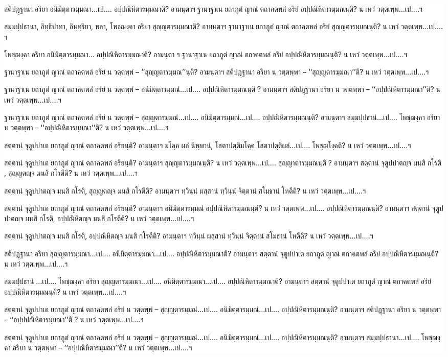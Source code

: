 
<p>สติปฎฺฐานา อริยา อนิมิตฺตารมฺมณา…เป.… อปฺปณิหิตารมฺมณาติ? อามนฺตาฯ ฐานาฐาเน ยถาภูตํ ญาณํ ตถาคตพลํ อริยํ อปฺปณิหิตารมฺมณนฺติ? น เหวํ วตฺตเพฺพ…เป.…ฯ</p>


<p>สมฺมปฺปธานา, อิทฺธิปาทา, อินฺทฺริยา, พลา, โพชฺฌงฺคา อริยา สุญฺญตารมฺมณาติ? อามนฺตาฯ ฐานาฐาเน ยถาภูตํ ญาณํ  ตถาคตพลํ อริยํ สุญฺญตารมฺมณนฺติ? น เหวํ วตฺตเพฺพ…เป.…ฯ</p>


<p>โพชฺฌงฺคา อริยา อนิมิตฺตารมฺมณา… อปฺปณิหิตารมฺมณาติ? อามนฺตา ฯ ฐานาฐาเน ยถาภูตํ ญาณํ ตถาคตพลํ อริยํ อปฺปณิหิตารมฺมณนฺติ? น เหวํ วตฺตเพฺพ…เป.…ฯ</p>


<p> ฐานาฐาเน ยถาภูตํ ญาณํ ตถาคตพลํ อริยํ น วตฺตพฺพํ – ‘‘สุญฺญตารมฺมณ’’นฺติ? อามนฺตาฯ สติปฎฺฐานา อริยา น วตฺตพฺพา – ‘‘สุญฺญตารมฺมณา’’ติ? น เหวํ วตฺตเพฺพ…เป.…ฯ</p>


<p>ฐานาฐาเน ยถาภูตํ ญาณํ ตถาคตพลํ อริยํ น วตฺตพฺพํ – อนิมิตฺตารมฺมณํ…เป.… อปฺปณิหิตารมฺมณนฺติ ? อามนฺตาฯ สติปฎฺฐานา อริยา น วตฺตพฺพา – ‘‘อปฺปณิหิตารมฺมณา’’ติ? น เหวํ วตฺตเพฺพ…เป.…ฯ</p>


<p>ฐานาฐาเน  ยถาภูตํ ญาณํ ตถาคตพลํ อริยํ น วตฺตพฺพํ – สุญฺญตารมฺมณํ…เป.… อนิมิตฺตารมฺมณํ…เป.… อปฺปณิหิตารมฺมณนฺติ? อามนฺตาฯ สมฺมปฺปธานํ…เป.… โพชฺฌงฺคา อริยา น วตฺตพฺพา – ‘‘อปฺปณิหิตารมฺมณา’’ติ? น เหวํ วตฺตเพฺพ…เป.…ฯ</p>


<p> สตฺตานํ จุตูปปาเต ยถาภูตํ ญาณํ ตถาคตพลํ อริยนฺติ? อามนฺตาฯ มโคฺค ผลํ นิพฺพานํ, โสตาปตฺติมโคฺค โสตาปตฺติผลํ…เป.… โพชฺฌโงฺคติ? น เหวํ วตฺตเพฺพ…เป.…ฯ</p>


<p>สตฺตานํ จุตูปปาเต ยถาภูตํ ญาณํ ตถาคตพลํ อริยนฺติ? อามนฺตาฯ สุญฺญตารมฺมณนฺติ? น เหวํ วตฺตเพฺพ…เป.… สุญฺญาตารมฺมณนฺติ ? อามนฺตาฯ สตฺตานํ จุตูปปาตญฺจ มนสิ กโรติ , สุญฺญตญฺจ มนสิ กโรตีติ? น เหวํ วตฺตเพฺพ…เป.…ฯ</p>


<p>สตฺตานํ จุตูปปาตญฺจ มนสิ กโรติ, สุญฺญตญฺจ มนสิ กโรตีติ? อามนฺตาฯ ทฺวินฺนํ ผสฺสานํ ทฺวินฺนํ จิตฺตานํ สโมธานํ โหตีติ? น เหวํ วตฺตเพฺพ…เป.…ฯ</p>


<p>สตฺตานํ จุตูปปาเต ยถาภูตํ ญาณํ ตถาคตพลํ อริยนฺติ? อามนฺตาฯ อนิมิตฺตารมฺมณํ อปฺปณิหิตารมฺมณนฺติ? น เหวํ วตฺตเพฺพ…เป.… อปฺปณิหิตารมฺมณนฺติ? อามนฺตาฯ สตฺตานํ จุตูปปาตญฺจ มนสิ กโรติ, อปฺปณิหิตญฺจ มนสิ กโรตีติ? น เหวํ วตฺตเพฺพ…เป.…ฯ</p>


<p>สตฺตานํ จุตูปปาตญฺจ มนสิ กโรติ, อปฺปณิหิตญฺจ มนสิ กโรตีติ? อามนฺตาฯ ทฺวินฺนํ ผสฺสานํ ทฺวินฺนํ จิตฺตานํ สโมธานํ โหตีติ? น เหวํ วตฺตเพฺพ…เป.…ฯ</p>


<p> สติปฎฺฐานา อริยา สุญฺญตารมฺมณา…เป.… อนิมิตฺตารมฺมณา…เป.… อปฺปณิหิตารมฺมณาติ? อามนฺตาฯ สตฺตานํ จุตูปปาเต ยถาภูตํ ญาณํ ตถาคตพลํ อริยํ อปฺปณิหิตารมฺมณนฺติ? น เหวํ วตฺตเพฺพ…เป.…ฯ</p>


<p>สมฺมปฺปธานํ   …เป.… โพชฺฌงฺคา อริยา สุญฺญตารมฺมณา…เป.… อนิมิตฺตารมฺมณา…เป.… อปฺปณิหิตารมฺมณาติ? อามนฺตาฯ สตฺตานํ จุตูปปาเต ยถาภูตํ ญาณํ ตถาคตพลํ อริยํ อปฺปณิหิตารมฺมณนฺติ? น เหวํ วตฺตเพฺพ…เป.…ฯ</p>


<p>สตฺตานํ  จุตูปปาเต ยถาภูตํ ญาณํ ตถาคตพลํ อริยํ น วตฺตพฺพํ – สุญฺญตารมฺมณํ…เป.… อนิมิตฺตารมฺมณํ…เป.… อปฺปณิหิตารมฺมณนฺติ? อามนฺตาฯ สติปฎฺฐานา อริยา น วตฺตพฺพา – ‘‘อปฺปปณิหิตารมฺมณา’’ติ ? น เหวํ วตฺตเพฺพ…เป.…ฯ</p>


<p> สตฺตานํ จุตูปปาเต ยถาภูตํ ญาณํ ตถาคตพลํ อริยํ น วตฺตพฺพํ – สุญฺญตารมฺมณํ…เป.… อนิมิตฺตารมฺมณํ…เป.… อปฺปณิหิตารมฺมณนฺติ? อามนฺตาฯ สมฺมปฺปธานา…เป.… โพชฺฌงฺคา อริยา น วตฺตพฺพา – ‘‘อปฺปณิหิตารมฺมณา’’ติ? น เหวํ วตฺตเพฺพ…เป.…ฯ</p>
